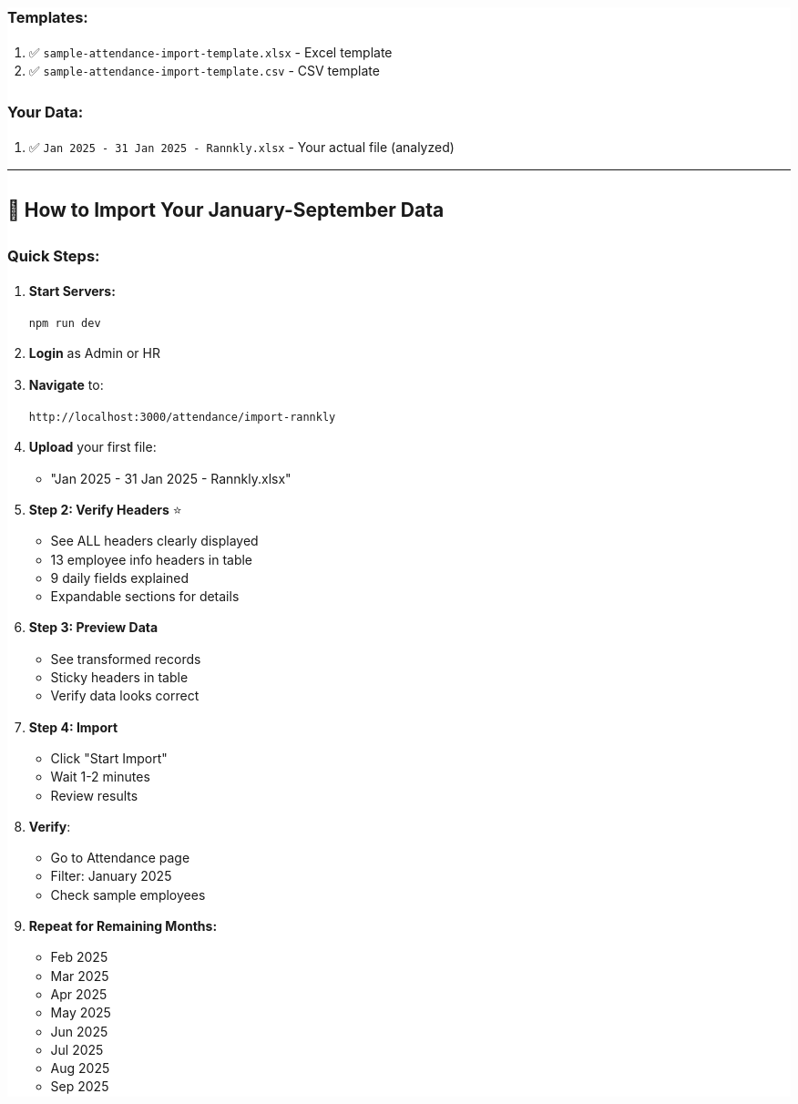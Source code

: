 ### **Templates:**
1. ✅ `sample-attendance-import-template.xlsx` - Excel template
2. ✅ `sample-attendance-import-template.csv` - CSV template

### **Your Data:**
1. ✅ `Jan 2025 - 31 Jan 2025 - Rannkly.xlsx` - Your actual file (analyzed)

---

## 🚀 How to Import Your January-September Data

### **Quick Steps:**

1. **Start Servers:**
   ```bash
   npm run dev
   ```

2. **Login** as Admin or HR

3. **Navigate** to:
   ```
   http://localhost:3000/attendance/import-rannkly
   ```

4. **Upload** your first file:
   - "Jan 2025 - 31 Jan 2025 - Rannkly.xlsx"

5. **Step 2: Verify Headers** ⭐
   - See ALL headers clearly displayed
   - 13 employee info headers in table
   - 9 daily fields explained
   - Expandable sections for details

6. **Step 3: Preview Data**
   - See transformed records
   - Sticky headers in table
   - Verify data looks correct

7. **Step 4: Import**
   - Click "Start Import"
   - Wait 1-2 minutes
   - Review results

8. **Verify**:
   - Go to Attendance page
   - Filter: January 2025
   - Check sample employees

9. **Repeat for Remaining Months:**
   - Feb 2025
   - Mar 2025
   - Apr 2025
   - May 2025
   - Jun 2025
   - Jul 2025
   - Aug 2025
   - Sep 2025
